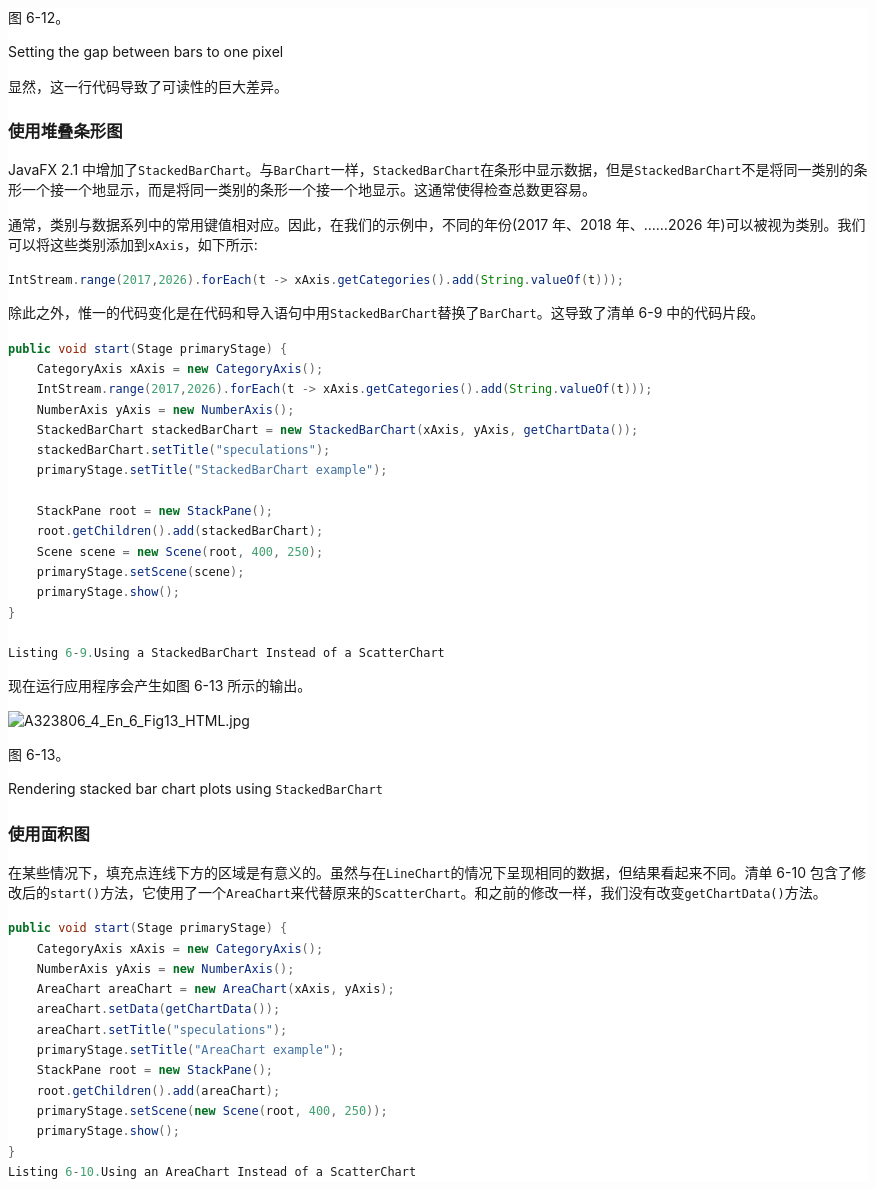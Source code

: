 图 6-12。

Setting the gap between bars to one pixel

显然，这一行代码导致了可读性的巨大差异。

### 使用堆叠条形图

JavaFX 2.1 中增加了`StackedBarChart`。与`BarChart`一样，`StackedBarChart`在条形中显示数据，但是`StackedBarChart`不是将同一类别的条形一个接一个地显示，而是将同一类别的条形一个接一个地显示。这通常使得检查总数更容易。

通常，类别与数据系列中的常用键值相对应。因此，在我们的示例中，不同的年份(2017 年、2018 年、……2026 年)可以被视为类别。我们可以将这些类别添加到`xAxis`，如下所示:

```java
IntStream.range(2017,2026).forEach(t -> xAxis.getCategories().add(String.valueOf(t)));

```

除此之外，惟一的代码变化是在代码和导入语句中用`StackedBarChart`替换了`BarChart`。这导致了清单 6-9 中的代码片段。

```java
public void start(Stage primaryStage) {
    CategoryAxis xAxis = new CategoryAxis();
    IntStream.range(2017,2026).forEach(t -> xAxis.getCategories().add(String.valueOf(t)));
    NumberAxis yAxis = new NumberAxis();
    StackedBarChart stackedBarChart = new StackedBarChart(xAxis, yAxis, getChartData());
    stackedBarChart.setTitle("speculations");
    primaryStage.setTitle("StackedBarChart example");

    StackPane root = new StackPane();
    root.getChildren().add(stackedBarChart);
    Scene scene = new Scene(root, 400, 250);
    primaryStage.setScene(scene);
    primaryStage.show();
}

Listing 6-9.Using a StackedBarChart Instead of a ScatterChart

```

现在运行应用程序会产生如图 6-13 所示的输出。

![A323806_4_En_6_Fig13_HTML.jpg](img/A323806_4_En_6_Fig13_HTML.jpg)

图 6-13。

Rendering stacked bar chart plots using `StackedBarChart`

### 使用面积图

在某些情况下，填充点连线下方的区域是有意义的。虽然与在`LineChart`的情况下呈现相同的数据，但结果看起来不同。清单 6-10 包含了修改后的`start()`方法，它使用了一个`AreaChart`来代替原来的`ScatterChart`。和之前的修改一样，我们没有改变`getChartData()`方法。

```java
public void start(Stage primaryStage) {
    CategoryAxis xAxis = new CategoryAxis();
    NumberAxis yAxis = new NumberAxis();
    AreaChart areaChart = new AreaChart(xAxis, yAxis);
    areaChart.setData(getChartData());
    areaChart.setTitle("speculations");
    primaryStage.setTitle("AreaChart example");
    StackPane root = new StackPane();
    root.getChildren().add(areaChart);
    primaryStage.setScene(new Scene(root, 400, 250));
    primaryStage.show();
}
Listing 6-10.Using an AreaChart Instead of a ScatterChart

```
